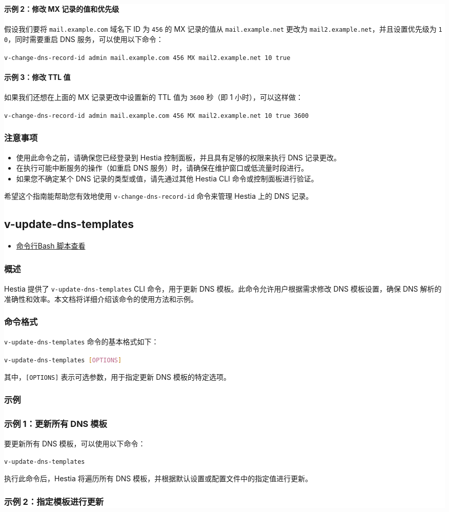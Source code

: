 #### 示例 2：修改 MX 记录的值和优先级

假设我们要将 `mail.example.com` 域名下 ID 为 `456` 的 MX 记录的值从 `mail.example.net` 更改为 `mail2.example.net`，并且设置优先级为 `10`，同时需要重启 DNS 服务，可以使用以下命令：

```bash
v-change-dns-record-id admin mail.example.com 456 MX mail2.example.net 10 true
```

#### 示例 3：修改 TTL 值

如果我们还想在上面的 MX 记录更改中设置新的 TTL 值为 `3600` 秒（即 1 小时），可以这样做：

```bash
v-change-dns-record-id admin mail.example.com 456 MX mail2.example.net 10 true 3600
```

### 注意事项

* 使用此命令之前，请确保您已经登录到 Hestia 控制面板，并且具有足够的权限来执行 DNS 记录更改。
* 在执行可能中断服务的操作（如重启 DNS 服务）时，请确保在维护窗口或低流量时段进行。
* 如果您不确定某个 DNS 记录的类型或值，请先通过其他 Hestia CLI 命令或控制面板进行验证。

希望这个指南能帮助您有效地使用 `v-change-dns-record-id` 命令来管理 Hestia 上的 DNS 记录。

## v-update-dns-templates

* [命令行Bash 脚本查看](https://hestiamb.org/bin/v-update-dns-templates)

### 概述

Hestia 提供了 `v-update-dns-templates` CLI 命令，用于更新 DNS 模板。此命令允许用户根据需求修改 DNS 模板设置，确保 DNS 解析的准确性和效率。本文档将详细介绍该命令的使用方法和示例。

### 命令格式

`v-update-dns-templates` 命令的基本格式如下：

```bash
v-update-dns-templates [OPTIONS]
```

其中，`[OPTIONS]` 表示可选参数，用于指定更新 DNS 模板的特定选项。

### 示例

### 示例 1：更新所有 DNS 模板

要更新所有 DNS 模板，可以使用以下命令：

```bash
v-update-dns-templates
```

执行此命令后，Hestia 将遍历所有 DNS 模板，并根据默认设置或配置文件中的指定值进行更新。

### 示例 2：指定模板进行更新
